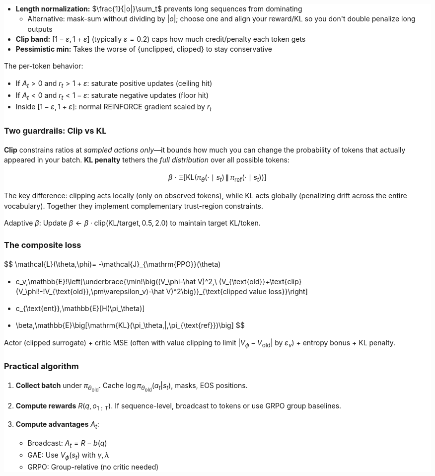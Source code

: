 * **Length normalization:** $\frac{1}{|o|}\sum_t$ prevents long sequences from dominating
  - Alternative: mask-sum without dividing by $|o|$; choose one and align your reward/KL so you don't double penalize long outputs
* **Clip band:** $[1-\varepsilon, 1+\varepsilon]$ (typically $\varepsilon=0.2$) caps how much credit/penalty each token gets
* **Pessimistic min:** Takes the worse of {unclipped, clipped} to stay conservative

The per-token behavior:
* If $A_t > 0$ and $r_t > 1+\varepsilon$: saturate positive updates (ceiling hit)
* If $A_t < 0$ and $r_t < 1-\varepsilon$: saturate negative updates (floor hit)
* Inside $[1-\varepsilon, 1+\varepsilon]$: normal REINFORCE gradient scaled by $r_t$

### Two guardrails: Clip vs KL

**Clip** constrains ratios at *sampled actions only*—it bounds how much you can change the probability of tokens that actually appeared in your batch. **KL penalty** tethers the *full distribution* over all possible tokens:

$$
\beta \cdot \mathbb{E}\big[\mathrm{KL}(\pi_\theta(·\mid s_t)\,\|\,\pi_{\text{ref}}(·\mid s_t))\big]
$$

The key difference: clipping acts locally (only on observed tokens), while KL acts globally (penalizing drift across the entire vocabulary). Together they implement complementary trust-region constraints.

Adaptive $\beta$: Update $\beta \leftarrow \beta \cdot \text{clip}(\mathrm{KL}/\text{target}, 0.5, 2.0)$ to maintain target KL/token.

### The composite loss

$$
\mathcal{L}(\theta,\phi)=
-\mathcal{J}_{\mathrm{PPO}}(\theta)
+ c_v\,\mathbb{E}\!\left[\underbrace{\min\!\big((V_\phi-\hat V)^2,\ (V_{\text{old}}+\text{clip}(V_\phi\!-\!V_{\text{old}},\pm\varepsilon_v)-\hat V)^2\big)}_{\text{clipped value loss}}\right]
- c_{\text{ent}}\,\mathbb{E}[H(\pi_\theta)]
+ \beta\,\mathbb{E}\big[\mathrm{KL}(\pi_\theta\,\|\,\pi_{\text{ref}})\big]
$$

Actor (clipped surrogate) + critic MSE (often with value clipping to limit $|V_\phi-V_{\text{old}}|$ by $\varepsilon_v$) + entropy bonus + KL penalty.

### Practical algorithm

1. **Collect batch** under $\pi_{\theta_{\text{old}}}$. Cache $\log\pi_{\theta_{\text{old}}}(a_t|s_t)$, masks, EOS positions.

2. **Compute rewards** $R(q, o_{1:T})$. If sequence-level, broadcast to tokens or use GRPO group baselines.

3. **Compute advantages** $A_t$:
   - Broadcast: $A_t = R - b(q)$
   - GAE: Use $V_\phi(s_t)$ with $\gamma, \lambda$
   - GRPO: Group-relative (no critic needed)


[^1]: The "log-derivative trick" (aka likelihood-ratio or score-function trick) converts gradients of expectations over discrete distributions into expectations we can estimate with samples.
[1]: https://huggingface.co/blog/deep-rl-ppo "Proximal Policy Optimization (PPO)"